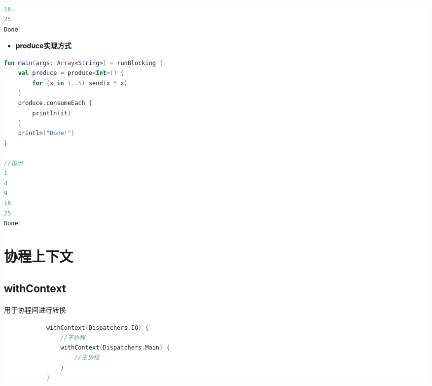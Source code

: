 ```kotlin
16
25
Done!
```

* **produce实现方式**

```kotlin
fun main(args: Array<String>) = runBlocking {
    val produce = produce<Int>() {
        for (x in 1..5) send(x * x)
    }
    produce.consumeEach {
        println(it)
    }
    println("Done!")
}

//输出
1
4
9
16
25
Done!
```

# 协程上下文

## withContext

用于协程间进行转换

```kotlin
            withContext(Dispatchers.IO) {
                //子协程
                withContext(Dispatchers.Main) {
                    //主协程
                }
            }
```

